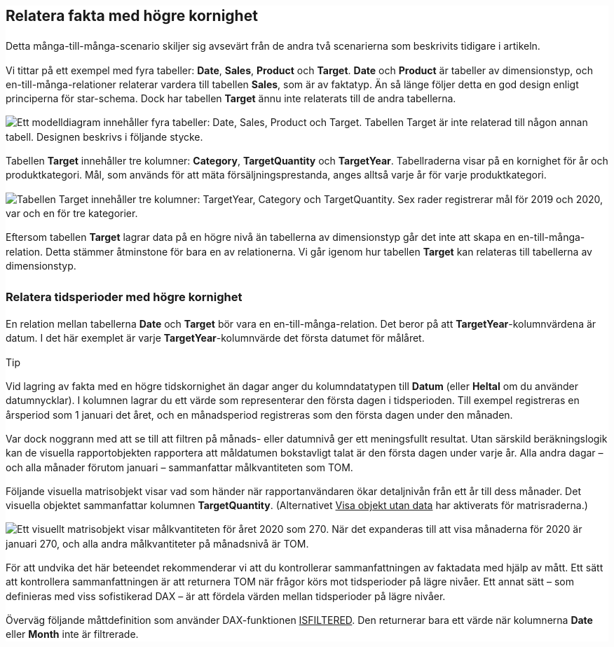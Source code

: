 ## <a name="relate-higher-grain-facts"></a>Relatera fakta med högre kornighet

Detta många-till-många-scenario skiljer sig avsevärt från de andra två scenarierna som beskrivits tidigare i artikeln.

Vi tittar på ett exempel med fyra tabeller: **Date**, **Sales**, **Product** och **Target**. **Date** och **Product** är tabeller av dimensionstyp, och en-till-många-relationer relaterar vardera till tabellen **Sales**, som är av faktatyp. Än så länge följer detta en god design enligt principerna för star-schema. Dock har tabellen **Target** ännu inte relaterats till de andra tabellerna.

![Ett modelldiagram innehåller fyra tabeller: Date, Sales, Product och Target. Tabellen Target är inte relaterad till någon annan tabell. Designen beskrivs i följande stycke.](media/relationships-many-to-many/sales-targets-model-example.png)

Tabellen **Target** innehåller tre kolumner: **Category**, **TargetQuantity** och **TargetYear**. Tabellraderna visar på en kornighet för år och produktkategori. Mål, som används för att mäta försäljningsprestanda, anges alltså varje år för varje produktkategori.

![Tabellen Target innehåller tre kolumner: TargetYear, Category och TargetQuantity. Sex rader registrerar mål för 2019 och 2020, var och en för tre kategorier.](media/relationships-many-to-many/sales-targets-model-target-rows.png)

Eftersom tabellen **Target** lagrar data på en högre nivå än tabellerna av dimensionstyp går det inte att skapa en en-till-många-relation. Detta stämmer åtminstone för bara en av relationerna. Vi går igenom hur tabellen **Target** kan relateras till tabellerna av dimensionstyp.

### <a name="relate-higher-grain-time-periods"></a>Relatera tidsperioder med högre kornighet

En relation mellan tabellerna **Date** och **Target** bör vara en en-till-många-relation. Det beror på att **TargetYear**-kolumnvärdena är datum. I det här exemplet är varje **TargetYear**-kolumnvärde det första datumet för målåret.

> [!TIP]
> Vid lagring av fakta med en högre tidskornighet än dagar anger du kolumndatatypen till **Datum** (eller **Heltal** om du använder datumnycklar). I kolumnen lagrar du ett värde som representerar den första dagen i tidsperioden. Till exempel registreras en årsperiod som 1 januari det året, och en månadsperiod registreras som den första dagen under den månaden.

Var dock noggrann med att se till att filtren på månads- eller datumnivå ger ett meningsfullt resultat. Utan särskild beräkningslogik kan de visuella rapportobjekten rapportera att måldatumen bokstavligt talat är den första dagen under varje år. Alla andra dagar – och alla månader förutom januari – sammanfattar målkvantiteten som TOM.

Följande visuella matrisobjekt visar vad som händer när rapportanvändaren ökar detaljnivån från ett år till dess månader. Det visuella objektet sammanfattar kolumnen **TargetQuantity**. (Alternativet [Visa objekt utan data](../desktop-show-items-no-data.md) har aktiverats för matrisraderna.)

![Ett visuellt matrisobjekt visar målkvantiteten för året 2020 som 270. När det expanderas till att visa månaderna för 2020 är januari 270, och alla andra målkvantiteter på månadsnivå är TOM.](media/relationships-many-to-many/sales-targets-model-matrix-blank-months-bad.png)

För att undvika det här beteendet rekommenderar vi att du kontrollerar sammanfattningen av faktadata med hjälp av mått. Ett sätt att kontrollera sammanfattningen är att returnera TOM när frågor körs mot tidsperioder på lägre nivåer. Ett annat sätt – som definieras med viss sofistikerad DAX – är att fördela värden mellan tidsperioder på lägre nivåer.

Överväg följande måttdefinition som använder DAX-funktionen [ISFILTERED](/dax/isfiltered-function-dax). Den returnerar bara ett värde när kolumnerna **Date** eller **Month** inte är filtrerade.

